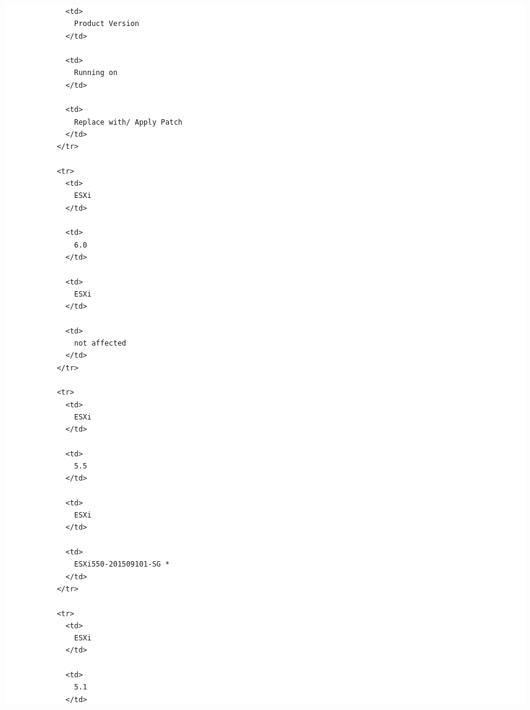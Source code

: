                   <td>
                    Product Version
                  </td>
                  
                  <td>
                    Running on
                  </td>
                  
                  <td>
                    Replace with/ Apply Patch
                  </td>
                </tr>
                
                <tr>
                  <td>
                    ESXi
                  </td>
                  
                  <td>
                    6.0
                  </td>
                  
                  <td>
                    ESXi
                  </td>
                  
                  <td>
                    not affected
                  </td>
                </tr>
                
                <tr>
                  <td>
                    ESXi
                  </td>
                  
                  <td>
                    5.5
                  </td>
                  
                  <td>
                    ESXi
                  </td>
                  
                  <td>
                    ESXi550-201509101-SG *
                  </td>
                </tr>
                
                <tr>
                  <td>
                    ESXi
                  </td>
                  
                  <td>
                    5.1
                  </td>
                  